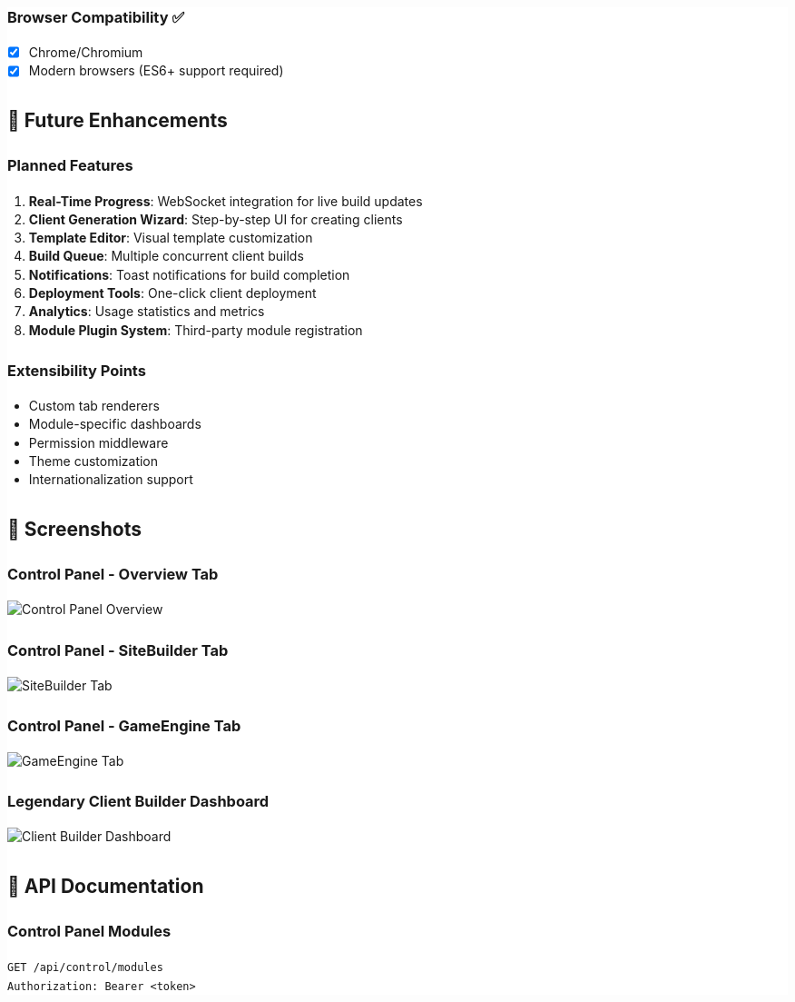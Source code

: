 ### Browser Compatibility ✅
- [x] Chrome/Chromium
- [x] Modern browsers (ES6+ support required)

## 🔮 Future Enhancements

### Planned Features
1. **Real-Time Progress**: WebSocket integration for live build updates
2. **Client Generation Wizard**: Step-by-step UI for creating clients
3. **Template Editor**: Visual template customization
4. **Build Queue**: Multiple concurrent client builds
5. **Notifications**: Toast notifications for build completion
6. **Deployment Tools**: One-click client deployment
7. **Analytics**: Usage statistics and metrics
8. **Module Plugin System**: Third-party module registration

### Extensibility Points
- Custom tab renderers
- Module-specific dashboards
- Permission middleware
- Theme customization
- Internationalization support

## 📸 Screenshots

### Control Panel - Overview Tab
![Control Panel Overview](https://github.com/user-attachments/assets/c780b5fc-5b7b-469a-bb5a-1c1dae4a0098)

### Control Panel - SiteBuilder Tab
![SiteBuilder Tab](https://github.com/user-attachments/assets/5f302ec5-d706-4fcc-a687-ba12d557a1ce)

### Control Panel - GameEngine Tab
![GameEngine Tab](https://github.com/user-attachments/assets/bc6fc3f3-aaf9-4c90-9abe-c05b3b53c683)

### Legendary Client Builder Dashboard
![Client Builder Dashboard](https://github.com/user-attachments/assets/be599430-ffef-4727-b4e0-c066f2c56c9c)

## 📝 API Documentation

### Control Panel Modules
```http
GET /api/control/modules
Authorization: Bearer <token>
```
